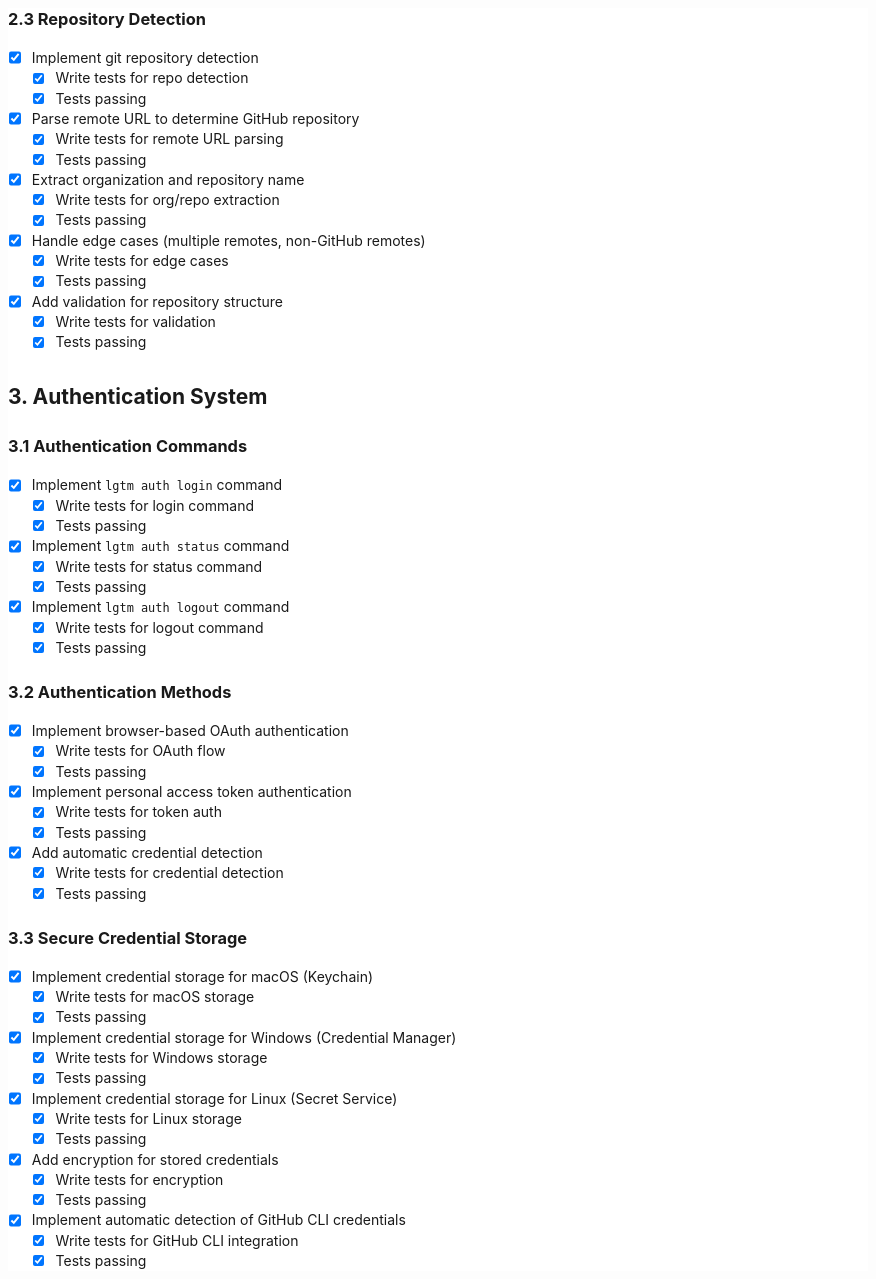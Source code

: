 ### 2.3 Repository Detection
- [x] Implement git repository detection
  - [x] Write tests for repo detection
  - [x] Tests passing
- [x] Parse remote URL to determine GitHub repository
  - [x] Write tests for remote URL parsing
  - [x] Tests passing
- [x] Extract organization and repository name
  - [x] Write tests for org/repo extraction
  - [x] Tests passing
- [x] Handle edge cases (multiple remotes, non-GitHub remotes)
  - [x] Write tests for edge cases
  - [x] Tests passing
- [x] Add validation for repository structure
  - [x] Write tests for validation
  - [x] Tests passing

## 3. Authentication System

### 3.1 Authentication Commands
- [x] Implement `lgtm auth login` command
  - [x] Write tests for login command
  - [x] Tests passing
- [x] Implement `lgtm auth status` command
  - [x] Write tests for status command
  - [x] Tests passing
- [x] Implement `lgtm auth logout` command
  - [x] Write tests for logout command
  - [x] Tests passing

### 3.2 Authentication Methods
- [x] Implement browser-based OAuth authentication
  - [x] Write tests for OAuth flow
  - [x] Tests passing
- [x] Implement personal access token authentication
  - [x] Write tests for token auth
  - [x] Tests passing
- [x] Add automatic credential detection
  - [x] Write tests for credential detection
  - [x] Tests passing

### 3.3 Secure Credential Storage
- [x] Implement credential storage for macOS (Keychain)
  - [x] Write tests for macOS storage
  - [x] Tests passing
- [x] Implement credential storage for Windows (Credential Manager)
  - [x] Write tests for Windows storage
  - [x] Tests passing
- [x] Implement credential storage for Linux (Secret Service)
  - [x] Write tests for Linux storage
  - [x] Tests passing
- [x] Add encryption for stored credentials
  - [x] Write tests for encryption
  - [x] Tests passing
- [x] Implement automatic detection of GitHub CLI credentials
  - [x] Write tests for GitHub CLI integration
  - [x] Tests passing
